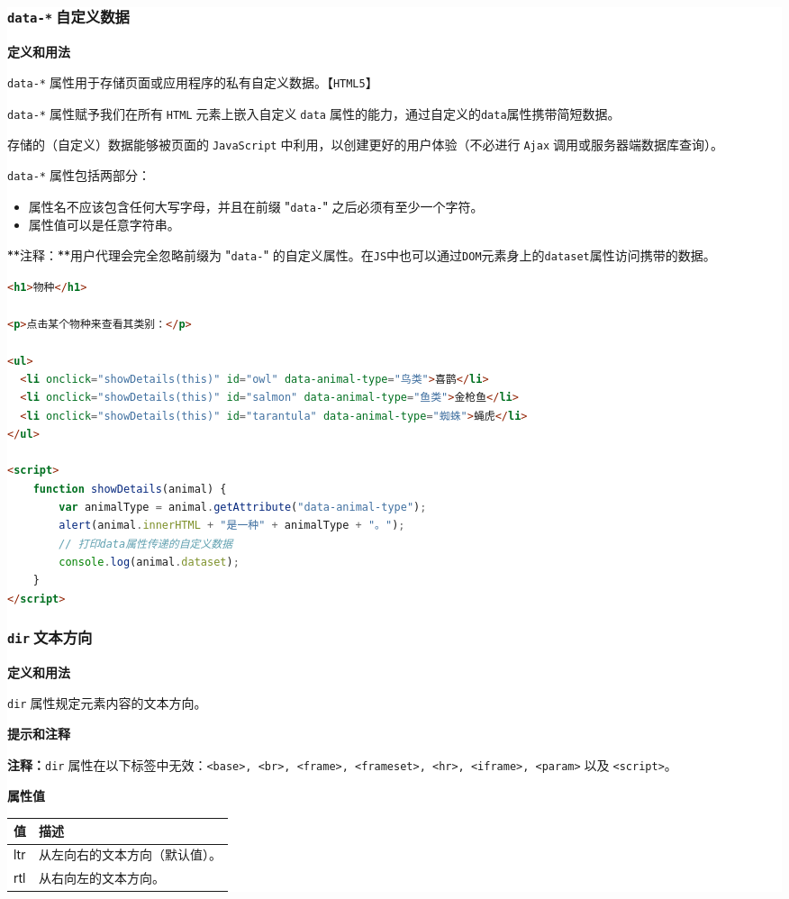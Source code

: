 

### `data-*` 自定义数据

**定义和用法**

`data-*` 属性用于存储页面或应用程序的私有自定义数据。【`HTML5`】

`data-*` 属性赋予我们在所有 `HTML` 元素上嵌入自定义 `data` 属性的能力，通过自定义的`data`属性携带简短数据。

存储的（自定义）数据能够被页面的 `JavaScript` 中利用，以创建更好的用户体验（不必进行 `Ajax` 调用或服务器端数据库查询）。

`data-*` 属性包括两部分：

- 属性名不应该包含任何大写字母，并且在前缀 "`data-`" 之后必须有至少一个字符。
- 属性值可以是任意字符串。

**注释：**用户代理会完全忽略前缀为 "`data-`" 的自定义属性。在`JS`中也可以通过`DOM`元素身上的`dataset`属性访问携带的数据。

```html
<h1>物种</h1>

<p>点击某个物种来查看其类别：</p>

<ul>
  <li onclick="showDetails(this)" id="owl" data-animal-type="鸟类">喜鹊</li>
  <li onclick="showDetails(this)" id="salmon" data-animal-type="鱼类">金枪鱼</li>  
  <li onclick="showDetails(this)" id="tarantula" data-animal-type="蜘蛛">蝇虎</li>  
</ul>

<script>
    function showDetails(animal) {
        var animalType = animal.getAttribute("data-animal-type");
        alert(animal.innerHTML + "是一种" + animalType + "。");
        // 打印data属性传递的自定义数据
        console.log(animal.dataset);
    }
</script>
```



### `dir` 文本方向

**定义和用法**

`dir` 属性规定元素内容的文本方向。

**提示和注释**

**注释：**`dir` 属性在以下标签中无效：`<base>, <br>, <frame>, <frameset>, <hr>, <iframe>, <param>` 以及 `<script>`。

**属性值**

| 值   | 描述                           |
| :--- | :----------------------------- |
| ltr  | 从左向右的文本方向（默认值）。 |
| rtl  | 从右向左的文本方向。           |
